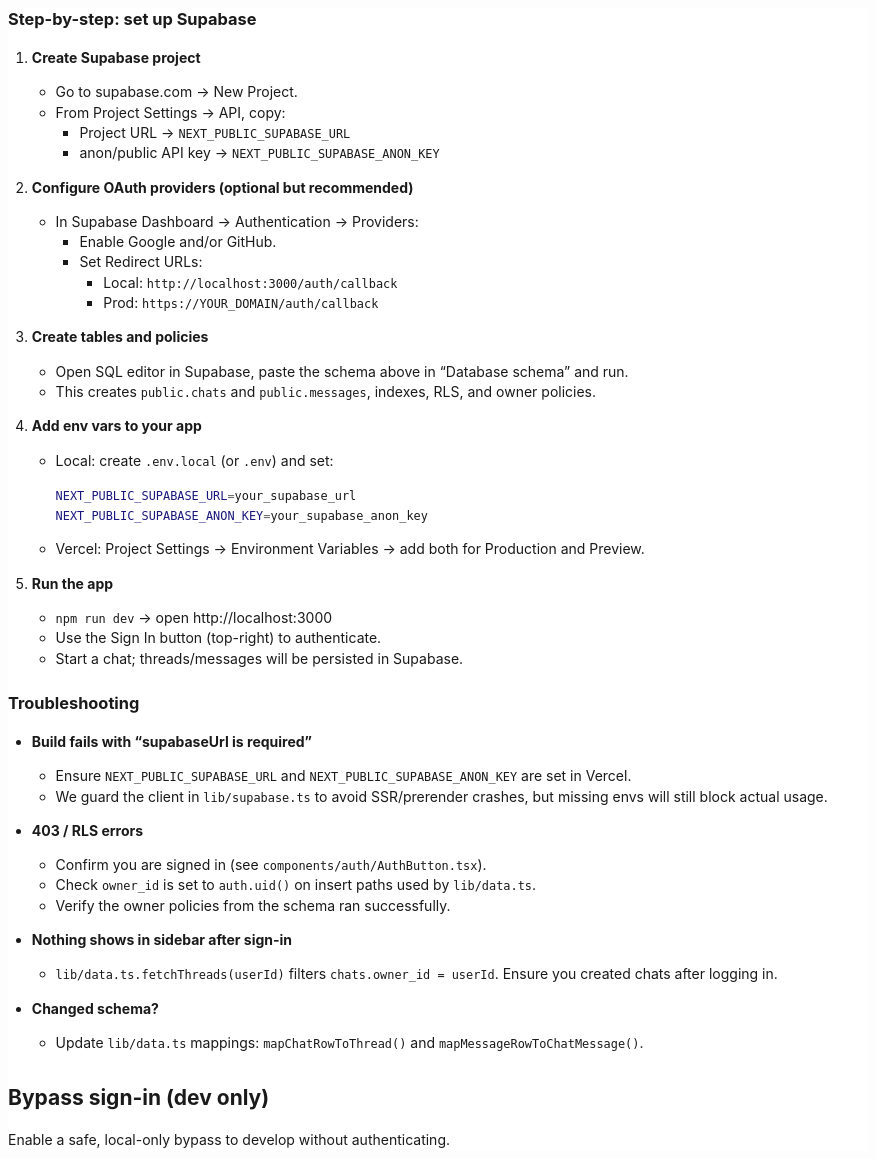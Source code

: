 ### Step-by-step: set up Supabase

1. **Create Supabase project**
   - Go to supabase.com -> New Project.
   - From Project Settings -> API, copy:
     - Project URL -> `NEXT_PUBLIC_SUPABASE_URL`
     - anon/public API key -> `NEXT_PUBLIC_SUPABASE_ANON_KEY`

2. **Configure OAuth providers (optional but recommended)**
   - In Supabase Dashboard -> Authentication -> Providers:
     - Enable Google and/or GitHub.
     - Set Redirect URLs:
       - Local: `http://localhost:3000/auth/callback`
       - Prod: `https://YOUR_DOMAIN/auth/callback`

3. **Create tables and policies**
   - Open SQL editor in Supabase, paste the schema above in “Database schema” and run.
   - This creates `public.chats` and `public.messages`, indexes, RLS, and owner policies.

4. **Add env vars to your app**
   - Local: create `.env.local` (or `.env`) and set:
     ```bash
     NEXT_PUBLIC_SUPABASE_URL=your_supabase_url
     NEXT_PUBLIC_SUPABASE_ANON_KEY=your_supabase_anon_key
     ```
   - Vercel: Project Settings -> Environment Variables -> add both for Production and Preview.

5. **Run the app**
   - `npm run dev` -> open http://localhost:3000
   - Use the Sign In button (top-right) to authenticate.
   - Start a chat; threads/messages will be persisted in Supabase.

### Troubleshooting

- **Build fails with “supabaseUrl is required”**
  - Ensure `NEXT_PUBLIC_SUPABASE_URL` and `NEXT_PUBLIC_SUPABASE_ANON_KEY` are set in Vercel.
  - We guard the client in `lib/supabase.ts` to avoid SSR/prerender crashes, but missing envs will still block actual usage.

- **403 / RLS errors**
  - Confirm you are signed in (see `components/auth/AuthButton.tsx`).
  - Check `owner_id` is set to `auth.uid()` on insert paths used by `lib/data.ts`.
  - Verify the owner policies from the schema ran successfully.

- **Nothing shows in sidebar after sign-in**
  - `lib/data.ts.fetchThreads(userId)` filters `chats.owner_id = userId`. Ensure you created chats after logging in.

- **Changed schema?**
  - Update `lib/data.ts` mappings: `mapChatRowToThread()` and `mapMessageRowToChatMessage()`.

## Bypass sign-in (dev only)

Enable a safe, local-only bypass to develop without authenticating.
